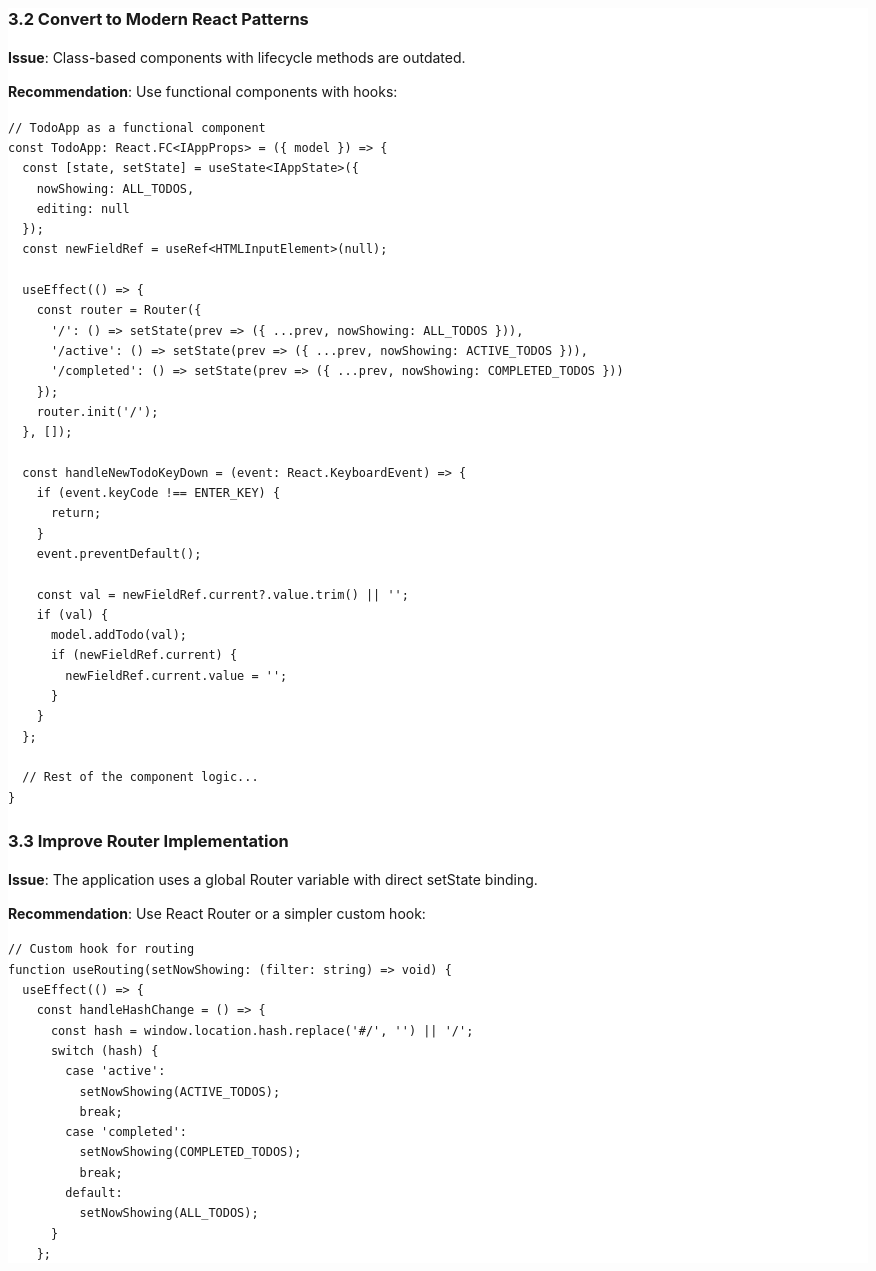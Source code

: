 ### 3.2 Convert to Modern React Patterns

**Issue**: Class-based components with lifecycle methods are outdated.

**Recommendation**: Use functional components with hooks:

```tsx
// TodoApp as a functional component
const TodoApp: React.FC<IAppProps> = ({ model }) => {
  const [state, setState] = useState<IAppState>({
    nowShowing: ALL_TODOS,
    editing: null
  });
  const newFieldRef = useRef<HTMLInputElement>(null);
  
  useEffect(() => {
    const router = Router({
      '/': () => setState(prev => ({ ...prev, nowShowing: ALL_TODOS })),
      '/active': () => setState(prev => ({ ...prev, nowShowing: ACTIVE_TODOS })),
      '/completed': () => setState(prev => ({ ...prev, nowShowing: COMPLETED_TODOS }))
    });
    router.init('/');
  }, []);
  
  const handleNewTodoKeyDown = (event: React.KeyboardEvent) => {
    if (event.keyCode !== ENTER_KEY) {
      return;
    }
    event.preventDefault();
    
    const val = newFieldRef.current?.value.trim() || '';
    if (val) {
      model.addTodo(val);
      if (newFieldRef.current) {
        newFieldRef.current.value = '';
      }
    }
  };
  
  // Rest of the component logic...
}
```

### 3.3 Improve Router Implementation

**Issue**: The application uses a global Router variable with direct setState binding.

**Recommendation**: Use React Router or a simpler custom hook:

```tsx
// Custom hook for routing
function useRouting(setNowShowing: (filter: string) => void) {
  useEffect(() => {
    const handleHashChange = () => {
      const hash = window.location.hash.replace('#/', '') || '/';
      switch (hash) {
        case 'active':
          setNowShowing(ACTIVE_TODOS);
          break;
        case 'completed':
          setNowShowing(COMPLETED_TODOS);
          break;
        default:
          setNowShowing(ALL_TODOS);
      }
    };
```